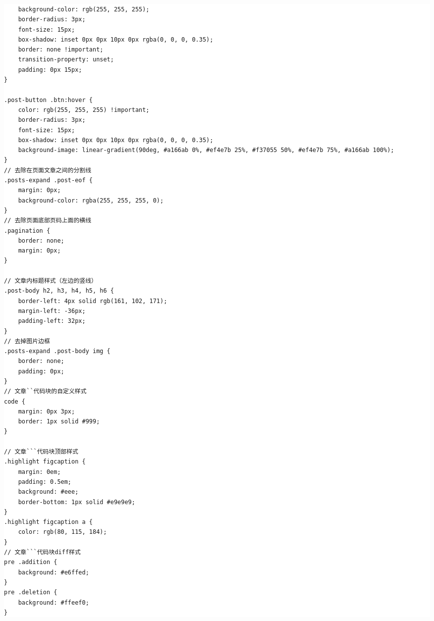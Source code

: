```
    background-color: rgb(255, 255, 255);
    border-radius: 3px;
    font-size: 15px;
    box-shadow: inset 0px 0px 10px 0px rgba(0, 0, 0, 0.35);
    border: none !important;
    transition-property: unset;
    padding: 0px 15px;
}

.post-button .btn:hover {
    color: rgb(255, 255, 255) !important;
    border-radius: 3px;
    font-size: 15px;
    box-shadow: inset 0px 0px 10px 0px rgba(0, 0, 0, 0.35);
    background-image: linear-gradient(90deg, #a166ab 0%, #ef4e7b 25%, #f37055 50%, #ef4e7b 75%, #a166ab 100%);
}
// 去除在页面文章之间的分割线
.posts-expand .post-eof {
    margin: 0px;
    background-color: rgba(255, 255, 255, 0);
}
// 去除页面底部页码上面的横线
.pagination {
    border: none;
    margin: 0px;
}

// 文章内标题样式（左边的竖线）
.post-body h2, h3, h4, h5, h6 {
    border-left: 4px solid rgb(161, 102, 171);
    margin-left: -36px;
    padding-left: 32px;
}
// 去掉图片边框
.posts-expand .post-body img {
    border: none;
    padding: 0px;
}
// 文章``代码块的自定义样式
code {
    margin: 0px 3px;
    border: 1px solid #999;
}

// 文章```代码块顶部样式
.highlight figcaption {
    margin: 0em;
    padding: 0.5em;
    background: #eee;
    border-bottom: 1px solid #e9e9e9;
}
.highlight figcaption a {
    color: rgb(80, 115, 184);
}
// 文章```代码块diff样式
pre .addition {
    background: #e6ffed;
}
pre .deletion {
    background: #ffeef0;
}

```